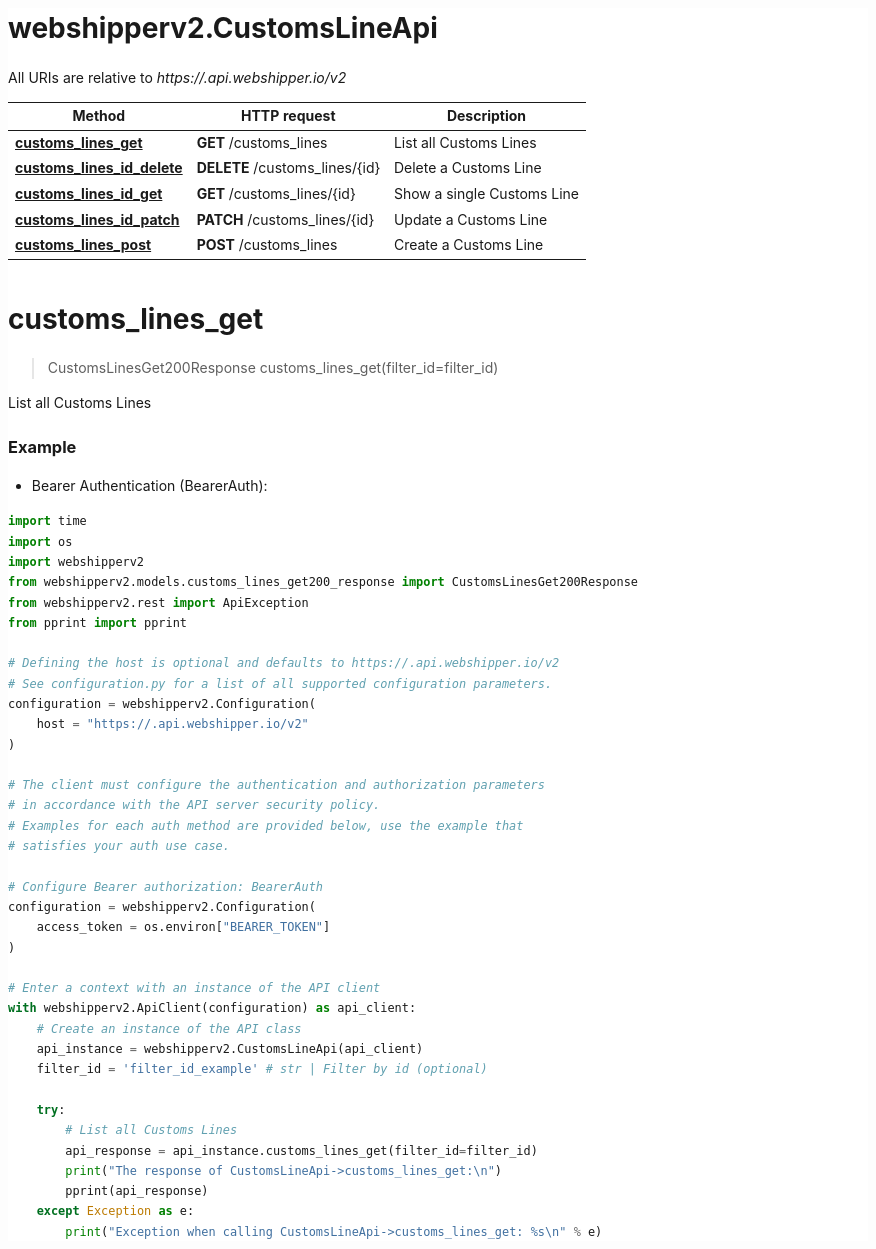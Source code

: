 # webshipperv2.CustomsLineApi

All URIs are relative to *https://.api.webshipper.io/v2*

Method | HTTP request | Description
------------- | ------------- | -------------
[**customs_lines_get**](CustomsLineApi.md#customs_lines_get) | **GET** /customs_lines | List all Customs Lines
[**customs_lines_id_delete**](CustomsLineApi.md#customs_lines_id_delete) | **DELETE** /customs_lines/{id} | Delete a Customs Line
[**customs_lines_id_get**](CustomsLineApi.md#customs_lines_id_get) | **GET** /customs_lines/{id} | Show a single Customs Line
[**customs_lines_id_patch**](CustomsLineApi.md#customs_lines_id_patch) | **PATCH** /customs_lines/{id} | Update a Customs Line
[**customs_lines_post**](CustomsLineApi.md#customs_lines_post) | **POST** /customs_lines | Create a Customs Line


# **customs_lines_get**
> CustomsLinesGet200Response customs_lines_get(filter_id=filter_id)

List all Customs Lines

### Example

* Bearer Authentication (BearerAuth):
```python
import time
import os
import webshipperv2
from webshipperv2.models.customs_lines_get200_response import CustomsLinesGet200Response
from webshipperv2.rest import ApiException
from pprint import pprint

# Defining the host is optional and defaults to https://.api.webshipper.io/v2
# See configuration.py for a list of all supported configuration parameters.
configuration = webshipperv2.Configuration(
    host = "https://.api.webshipper.io/v2"
)

# The client must configure the authentication and authorization parameters
# in accordance with the API server security policy.
# Examples for each auth method are provided below, use the example that
# satisfies your auth use case.

# Configure Bearer authorization: BearerAuth
configuration = webshipperv2.Configuration(
    access_token = os.environ["BEARER_TOKEN"]
)

# Enter a context with an instance of the API client
with webshipperv2.ApiClient(configuration) as api_client:
    # Create an instance of the API class
    api_instance = webshipperv2.CustomsLineApi(api_client)
    filter_id = 'filter_id_example' # str | Filter by id (optional)

    try:
        # List all Customs Lines
        api_response = api_instance.customs_lines_get(filter_id=filter_id)
        print("The response of CustomsLineApi->customs_lines_get:\n")
        pprint(api_response)
    except Exception as e:
        print("Exception when calling CustomsLineApi->customs_lines_get: %s\n" % e)
```